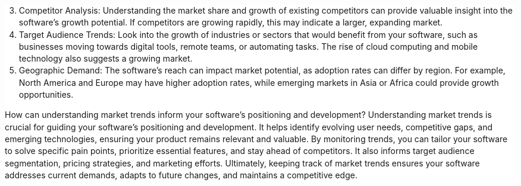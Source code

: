 3. Competitor Analysis: Understanding the market share and growth of existing competitors can provide valuable insight into the software’s growth potential. If competitors are growing rapidly, this may indicate a larger, expanding market.
4. Target Audience Trends: Look into the growth of industries or sectors that would benefit from your software, such as businesses moving towards digital tools, remote teams, or automating tasks. The rise of cloud computing and mobile technology also suggests a growing market.
5. Geographic Demand: The software’s reach can impact market potential, as adoption rates can differ by region. For example, North America and Europe may have higher adoption rates, while emerging markets in Asia or Africa could provide growth opportunities.

How can understanding market trends inform your software’s positioning and development?
Understanding market trends is crucial for guiding your software’s positioning and development. It helps identify evolving user needs, competitive gaps, and emerging technologies, ensuring your product remains relevant and valuable. By monitoring trends, you can tailor your software to solve specific pain points, prioritize essential features, and stay ahead of competitors. It also informs target audience segmentation, pricing strategies, and marketing efforts. Ultimately, keeping track of market trends ensures your software addresses current demands, adapts to future changes, and maintains a competitive edge.
